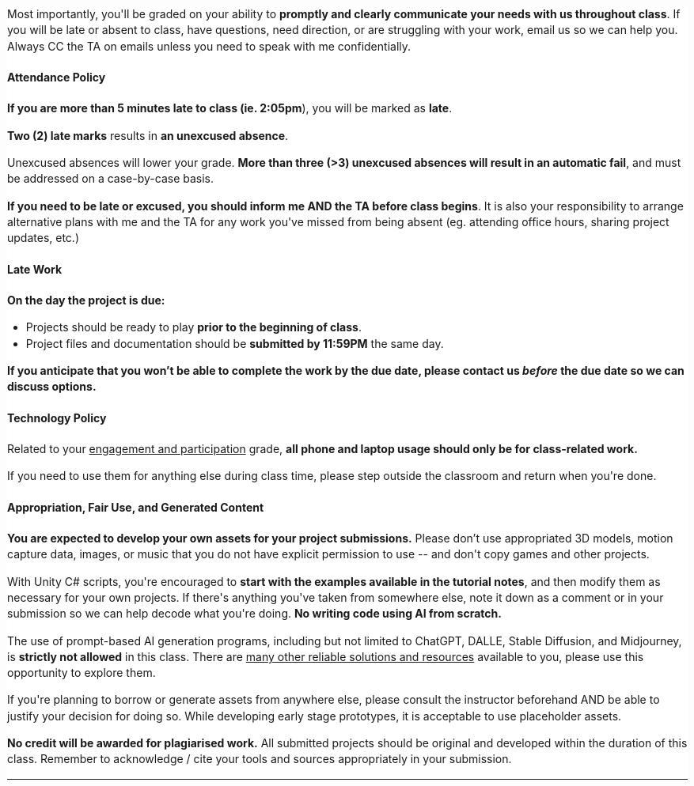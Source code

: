 Most importantly, you'll be graded on your ability to **promptly and clearly communicate your needs with us throughout class**. If you will be late or absent to class, have questions, need direction, or are struggling with your work, email us so we can help you. Always CC the TA on emails unless you need to speak with me confidentially. 

#### Attendance Policy

**If you are more than 5 minutes late to class (ie. 2:05pm**), you will be marked as **late**. 

**Two (2) late marks** results in **an unexcused absence**.

Unexcused absences will lower your grade. **More than three (>3) unexcused absences will result in an automatic fail**, and must be addressed on a case-by-case basis. 

**If you need to be late or excused, you should inform me AND the TA before class begins**. It is also your responsibility to arrange alternative plans with me and the TA for any work you've missed from being absent (eg. attending office hours, sharing project updates, etc.) 

#### Late Work
**On the day the project is due:**

* Projects should be ready to play **prior to the beginning of class**.
* Project files and documentation should be **submitted by 11:59PM** the same day.

**If you anticipate that you won’t be able to complete the work by the due date, please contact us *before* the due date so we can discuss options.**

#### Technology Policy

Related to your [engagement and participation](#engagement-participation-communication) grade, **all phone and laptop usage should only be for class-related work.** 

If you need to use them for anything else during class time, please step outside the classroom and return when you're done. 

#### Appropriation, Fair Use, and Generated Content

**You are expected to develop your own assets for your project submissions.** Please don’t use appropriated 3D models, motion capture data, images, or music that you do not have explicit permission to use -- and don't copy games and other projects.

With Unity C# scripts, you're encouraged to **start with the examples available in the tutorial notes**, and then modify them as necessary for your own projects. If there's anything you've taken from somewhere else, note it down as a comment or in your submission so we can help decode what you're doing. **No writing code using AI from scratch.** 

The use of prompt-based AI generation programs, including but not limited to ChatGPT, DALLE, Stable Diffusion, and Midjourney, is **strictly not allowed** in this class. There are [many other reliable solutions and resources](resources.md) available to you, please use this opportunity to explore them.

If you're planning to borrow or generate assets from anywhere else, please consult the instructor beforehand AND be able to justify your decision for doing so. While developing early stage prototypes, it is acceptable to use placeholder assets.

**No credit will be awarded for plagiarised work.** All submitted projects should be original and developed within the duration of this class. Remember to acknowledge / cite your tools and sources appropriately in your submission.

---